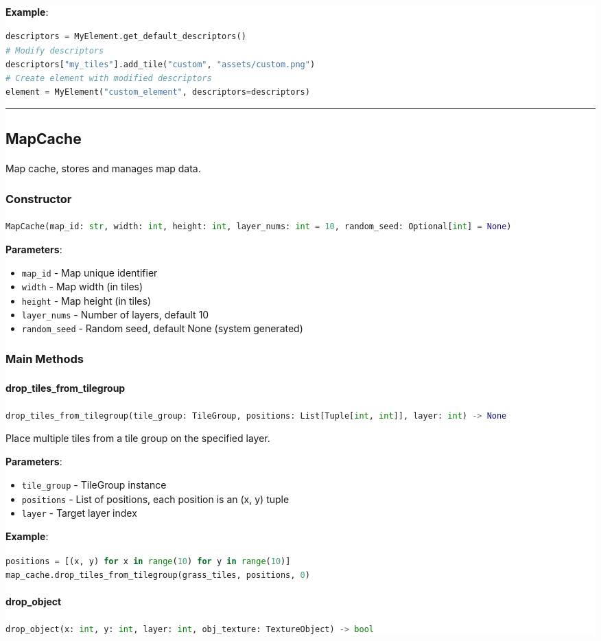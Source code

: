 **Example**:
```python
descriptors = MyElement.get_default_descriptors()
# Modify descriptors
descriptors["my_tiles"].add_tile("custom", "assets/custom.png")
# Create element with modified descriptors
element = MyElement("custom_element", descriptors=descriptors)
```

---

## MapCache

Map cache, stores and manages map data.

### Constructor

```python
MapCache(map_id: str, width: int, height: int, layer_nums: int = 10, random_seed: Optional[int] = None)
```

**Parameters**:
- `map_id` - Map unique identifier
- `width` - Map width (in tiles)
- `height` - Map height (in tiles)
- `layer_nums` - Number of layers, default 10
- `random_seed` - Random seed, default None (system generated)

### Main Methods

#### drop_tiles_from_tilegroup

```python
drop_tiles_from_tilegroup(tile_group: TileGroup, positions: List[Tuple[int, int]], layer: int) -> None
```

Place multiple tiles from a tile group on the specified layer.

**Parameters**:
- `tile_group` - TileGroup instance
- `positions` - List of positions, each position is an (x, y) tuple
- `layer` - Target layer index

**Example**:
```python
positions = [(x, y) for x in range(10) for y in range(10)]
map_cache.drop_tiles_from_tilegroup(grass_tiles, positions, 0)
```

#### drop_object

```python
drop_object(x: int, y: int, layer: int, obj_texture: TextureObject) -> bool
```
